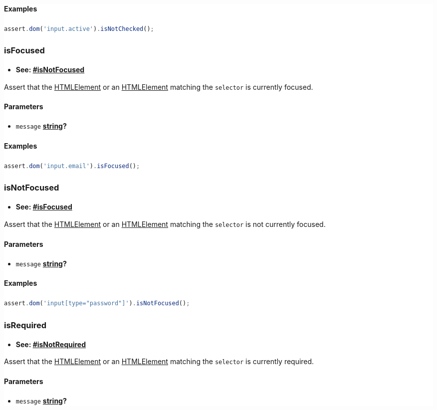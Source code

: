 #### Examples

```javascript
assert.dom('input.active').isNotChecked();
```

### isFocused

-   **See: [#isNotFocused](#isNotFocused)**

Assert that the [HTMLElement](https://developer.mozilla.org/docs/Web/HTML/Element) or an [HTMLElement](https://developer.mozilla.org/docs/Web/HTML/Element) matching the
`selector` is currently focused.

#### Parameters

-   `message` **[string](https://developer.mozilla.org/docs/Web/JavaScript/Reference/Global_Objects/String)?** 

#### Examples

```javascript
assert.dom('input.email').isFocused();
```

### isNotFocused

-   **See: [#isFocused](#isFocused)**

Assert that the [HTMLElement](https://developer.mozilla.org/docs/Web/HTML/Element) or an [HTMLElement](https://developer.mozilla.org/docs/Web/HTML/Element) matching the
`selector` is not currently focused.

#### Parameters

-   `message` **[string](https://developer.mozilla.org/docs/Web/JavaScript/Reference/Global_Objects/String)?** 

#### Examples

```javascript
assert.dom('input[type="password"]').isNotFocused();
```

### isRequired

-   **See: [#isNotRequired](#isNotRequired)**

Assert that the [HTMLElement](https://developer.mozilla.org/docs/Web/HTML/Element) or an [HTMLElement](https://developer.mozilla.org/docs/Web/HTML/Element) matching the
`selector` is currently required.

#### Parameters

-   `message` **[string](https://developer.mozilla.org/docs/Web/JavaScript/Reference/Global_Objects/String)?** 
